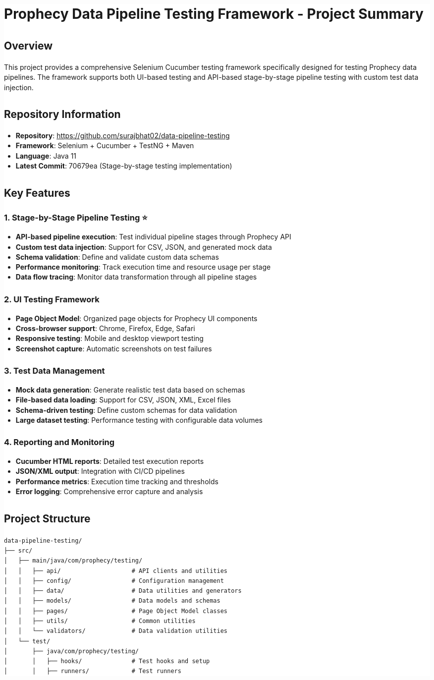 # Prophecy Data Pipeline Testing Framework - Project Summary

## Overview

This project provides a comprehensive Selenium Cucumber testing framework specifically designed for testing Prophecy data pipelines. The framework supports both UI-based testing and API-based stage-by-stage pipeline testing with custom test data injection.

## Repository Information

- **Repository**: https://github.com/surajbhat02/data-pipeline-testing
- **Framework**: Selenium + Cucumber + TestNG + Maven
- **Language**: Java 11
- **Latest Commit**: 70679ea (Stage-by-stage testing implementation)

## Key Features

### 1. Stage-by-Stage Pipeline Testing ⭐
- **API-based pipeline execution**: Test individual pipeline stages through Prophecy API
- **Custom test data injection**: Support for CSV, JSON, and generated mock data
- **Schema validation**: Define and validate custom data schemas
- **Performance monitoring**: Track execution time and resource usage per stage
- **Data flow tracing**: Monitor data transformation through all pipeline stages

### 2. UI Testing Framework
- **Page Object Model**: Organized page objects for Prophecy UI components
- **Cross-browser support**: Chrome, Firefox, Edge, Safari
- **Responsive testing**: Mobile and desktop viewport testing
- **Screenshot capture**: Automatic screenshots on test failures

### 3. Test Data Management
- **Mock data generation**: Generate realistic test data based on schemas
- **File-based data loading**: Support for CSV, JSON, XML, Excel files
- **Schema-driven testing**: Define custom schemas for data validation
- **Large dataset testing**: Performance testing with configurable data volumes

### 4. Reporting and Monitoring
- **Cucumber HTML reports**: Detailed test execution reports
- **JSON/XML output**: Integration with CI/CD pipelines
- **Performance metrics**: Execution time tracking and thresholds
- **Error logging**: Comprehensive error capture and analysis

## Project Structure

```
data-pipeline-testing/
├── src/
│   ├── main/java/com/prophecy/testing/
│   │   ├── api/                    # API clients and utilities
│   │   ├── config/                 # Configuration management
│   │   ├── data/                   # Data utilities and generators
│   │   ├── models/                 # Data models and schemas
│   │   ├── pages/                  # Page Object Model classes
│   │   ├── utils/                  # Common utilities
│   │   └── validators/             # Data validation utilities
│   └── test/
│       ├── java/com/prophecy/testing/
│       │   ├── hooks/              # Test hooks and setup
│       │   ├── runners/            # Test runners
```